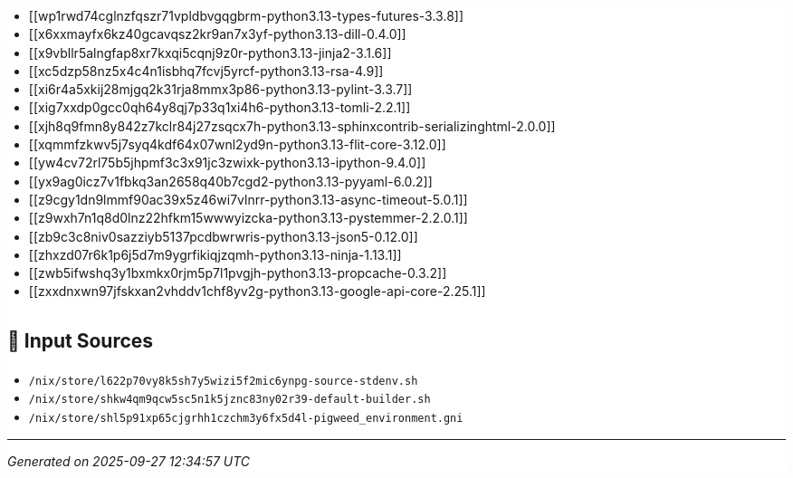 - [[wp1rwd74cglnzfqszr71vpldbvgqgbrm-python3.13-types-futures-3.3.8]]
- [[x6xxmayfx6kz40gcavqsz2kr9an7x3yf-python3.13-dill-0.4.0]]
- [[x9vbllr5alngfap8xr7kxqi5cqnj9z0r-python3.13-jinja2-3.1.6]]
- [[xc5dzp58nz5x4c4n1isbhq7fcvj5yrcf-python3.13-rsa-4.9]]
- [[xi6r4a5xkij28mjgq2k31rja8mmx3p86-python3.13-pylint-3.3.7]]
- [[xig7xxdp0gcc0qh64y8qj7p33q1xi4h6-python3.13-tomli-2.2.1]]
- [[xjh8q9fmn8y842z7kclr84j27zsqcx7h-python3.13-sphinxcontrib-serializinghtml-2.0.0]]
- [[xqmmfzkwv5j7syq4kdf64x07wnl2yd9n-python3.13-flit-core-3.12.0]]
- [[yw4cv72rl75b5jhpmf3c3x91jc3zwixk-python3.13-ipython-9.4.0]]
- [[yx9ag0icz7v1fbkq3an2658q40b7cgd2-python3.13-pyyaml-6.0.2]]
- [[z9cgy1dn9lmmf90ac39x5z46wi7vlnrr-python3.13-async-timeout-5.0.1]]
- [[z9wxh7n1q8d0lnz22hfkm15wwwyizcka-python3.13-pystemmer-2.2.0.1]]
- [[zb9c3c8niv0sazziyb5137pcdbwrwris-python3.13-json5-0.12.0]]
- [[zhxzd07r6k1p6j5d7m9ygrfikiqjzqmh-python3.13-ninja-1.13.1]]
- [[zwb5ifwshq3y1bxmkx0rjm5p7l1pvgjh-python3.13-propcache-0.3.2]]
- [[zxxdnxwn97jfskxan2vhddv1chf8yv2g-python3.13-google-api-core-2.25.1]]

## 📁 Input Sources

- `/nix/store/l622p70vy8k5sh7y5wizi5f2mic6ynpg-source-stdenv.sh`
- `/nix/store/shkw4qm9qcw5sc5n1k5jznc83ny02r39-default-builder.sh`
- `/nix/store/shl5p91xp65cjgrhh1czchm3y6fx5d4l-pigweed_environment.gni`

---
*Generated on 2025-09-27 12:34:57 UTC*
